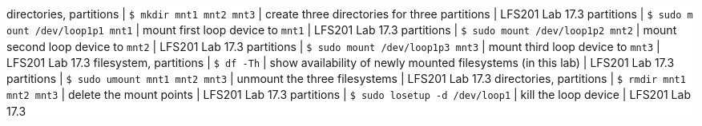 directories, partitions | `$ mkdir mnt1 mnt2 mnt3` | create three directories for three partitions | LFS201 Lab 17.3
partitions | `$ sudo mount /dev/loop1p1 mnt1` | mount first loop device to `mnt1` | LFS201 Lab 17.3
partitions | `$ sudo mount /dev/loop1p2 mnt2` | mount second loop device to `mnt2` | LFS201 Lab 17.3
partitions | `$ sudo mount /dev/loop1p3 mnt3` | mount third loop device to `mnt3` | LFS201 Lab 17.3
filesystem, partitions | `$ df -Th` | show availability of newly mounted filesystems (in this lab) | LFS201 Lab 17.3
partitions | `$ sudo umount mnt1 mnt2 mnt3` | unmount the three filesystems | LFS201 Lab 17.3
directories, partitions | `$ rmdir mnt1 mnt2 mnt3` | delete the mount points | LFS201 Lab 17.3
partitions | `$ sudo losetup -d /dev/loop1` | kill the loop device | LFS201 Lab 17.3
